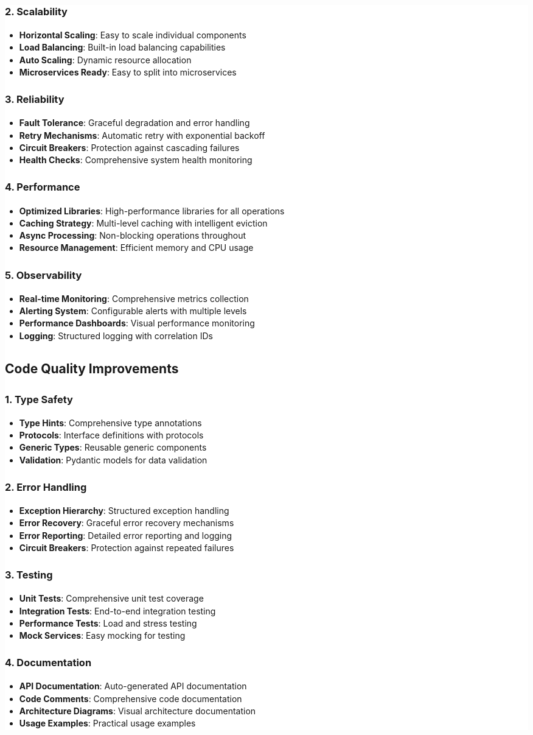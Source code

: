 ### 2. Scalability
- **Horizontal Scaling**: Easy to scale individual components
- **Load Balancing**: Built-in load balancing capabilities
- **Auto Scaling**: Dynamic resource allocation
- **Microservices Ready**: Easy to split into microservices

### 3. Reliability
- **Fault Tolerance**: Graceful degradation and error handling
- **Retry Mechanisms**: Automatic retry with exponential backoff
- **Circuit Breakers**: Protection against cascading failures
- **Health Checks**: Comprehensive system health monitoring

### 4. Performance
- **Optimized Libraries**: High-performance libraries for all operations
- **Caching Strategy**: Multi-level caching with intelligent eviction
- **Async Processing**: Non-blocking operations throughout
- **Resource Management**: Efficient memory and CPU usage

### 5. Observability
- **Real-time Monitoring**: Comprehensive metrics collection
- **Alerting System**: Configurable alerts with multiple levels
- **Performance Dashboards**: Visual performance monitoring
- **Logging**: Structured logging with correlation IDs

## Code Quality Improvements

### 1. Type Safety
- **Type Hints**: Comprehensive type annotations
- **Protocols**: Interface definitions with protocols
- **Generic Types**: Reusable generic components
- **Validation**: Pydantic models for data validation

### 2. Error Handling
- **Exception Hierarchy**: Structured exception handling
- **Error Recovery**: Graceful error recovery mechanisms
- **Error Reporting**: Detailed error reporting and logging
- **Circuit Breakers**: Protection against repeated failures

### 3. Testing
- **Unit Tests**: Comprehensive unit test coverage
- **Integration Tests**: End-to-end integration testing
- **Performance Tests**: Load and stress testing
- **Mock Services**: Easy mocking for testing

### 4. Documentation
- **API Documentation**: Auto-generated API documentation
- **Code Comments**: Comprehensive code documentation
- **Architecture Diagrams**: Visual architecture documentation
- **Usage Examples**: Practical usage examples
